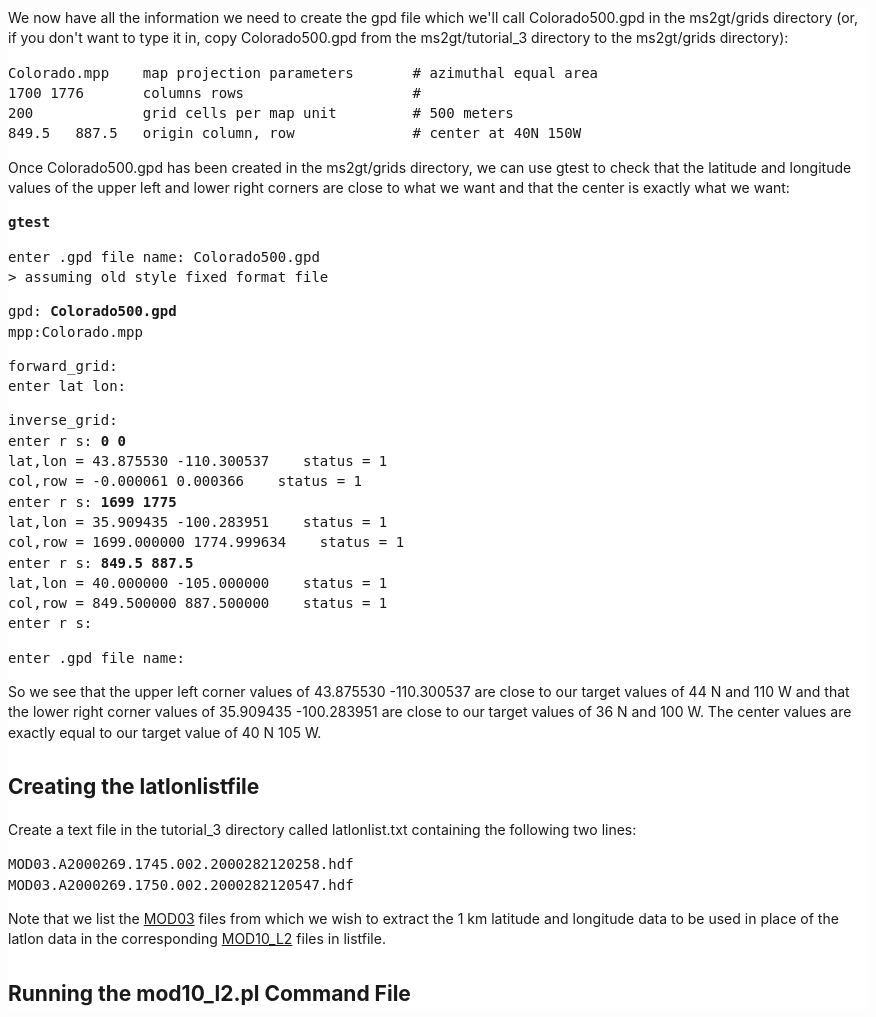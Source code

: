 
We now have all the information we need to create the gpd file which we'll call Colorado500.gpd in the ms2gt/grids directory (or, if you don't want to type it in, copy Colorado500.gpd from the ms2gt/tutorial_3 directory to the ms2gt/grids directory):

<tt>Colorado.mpp    map projection parameters       # azimuthal equal area</tt>  
<tt>1700 1776       columns rows                    #</tt>  
<tt>200             grid cells per map unit         # 500 meters</tt>  
<tt>849.5   887.5   origin column, row              # center at 40N 150W</tt>

Once Colorado500.gpd has been created in the ms2gt/grids directory, we can use gtest to check that the latitude and longitude values of the upper left and lower right corners are close to what we want and that the center is exactly what we want:

**<tt>gtest</tt>**

<tt>enter .gpd file name: Colorado500.gpd</tt>  
<tt>> assuming old style fixed format file</tt>

<tt>gpd: **Colorado500.gpd**</tt>  
<tt>mpp:Colorado.mpp</tt>

<tt>forward_grid:</tt>  
<tt>enter lat lon:</tt>

<tt>inverse_grid:</tt>  
<tt>enter r s: **0 0**</tt>  
<tt>lat,lon = 43.875530 -110.300537    status = 1</tt>  
<tt>col,row = -0.000061 0.000366    status = 1</tt>  
<tt>enter r s: **1699 1775**</tt>  
<tt>lat,lon = 35.909435 -100.283951    status = 1</tt>  
<tt>col,row = 1699.000000 1774.999634    status = 1</tt>  
<tt>enter r s: **849.5 887.5**</tt>  
<tt>lat,lon = 40.000000 -105.000000    status = 1</tt>  
<tt>col,row = 849.500000 887.500000    status = 1</tt>  
<tt>enter r s:</tt>

<tt>enter .gpd file name:</tt>

So we see that the upper left corner values of 43.875530 -110.300537 are close to our target values of 44 N and 110 W and that the lower right corner values of 35.909435 -100.283951 are close to our target values of 36 N and 100 W. The center values are exactly equal to our target value of 40 N 105 W.

## <a name="latlonlistfile"></a>Creating the latlonlistfile

Create a text file in the tutorial_3 directory called latlonlist.txt containing the following two lines:

<tt>MOD03.A2000269.1745.002.2000282120258.hdf</tt>  
<tt>MOD03.A2000269.1750.002.2000282120547.hdf</tt>

Note that we list the [MOD03](http://daac.gsfc.nasa.gov/CAMPAIGN_DOCS/MODIS/rad_geo/MOD03.shtml) files from which we wish to extract the 1 km latitude and longitude data to be used in place of the latlon data in the corresponding [MOD10_L2](/data/mod10_l2.html) files in listfile.

## <a name="running"></a>Running the mod10_l2.pl Command File
